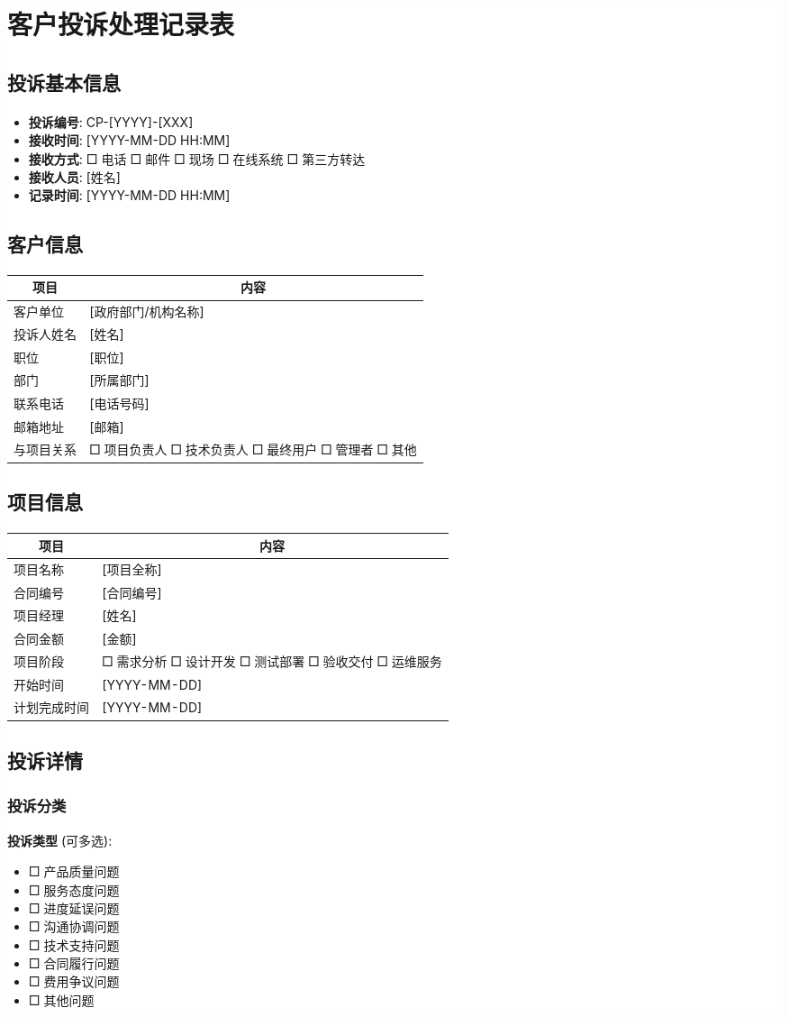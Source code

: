 # 客户投诉处理记录表

## 投诉基本信息
- **投诉编号**: CP-[YYYY]-[XXX]
- **接收时间**: [YYYY-MM-DD HH:MM]
- **接收方式**: □ 电话 □ 邮件 □ 现场 □ 在线系统 □ 第三方转达
- **接收人员**: [姓名]
- **记录时间**: [YYYY-MM-DD HH:MM]

## 客户信息
| 项目 | 内容 |
|------|------|
| 客户单位 | [政府部门/机构名称] |
| 投诉人姓名 | [姓名] |
| 职位 | [职位] |
| 部门 | [所属部门] |
| 联系电话 | [电话号码] |
| 邮箱地址 | [邮箱] |
| 与项目关系 | □ 项目负责人 □ 技术负责人 □ 最终用户 □ 管理者 □ 其他 |

## 项目信息
| 项目 | 内容 |
|------|------|
| 项目名称 | [项目全称] |
| 合同编号 | [合同编号] |
| 项目经理 | [姓名] |
| 合同金额 | [金额] |
| 项目阶段 | □ 需求分析 □ 设计开发 □ 测试部署 □ 验收交付 □ 运维服务 |
| 开始时间 | [YYYY-MM-DD] |
| 计划完成时间 | [YYYY-MM-DD] |

## 投诉详情

### 投诉分类
**投诉类型** (可多选):
- □ 产品质量问题
- □ 服务态度问题  
- □ 进度延误问题
- □ 沟通协调问题
- □ 技术支持问题
- □ 合同履行问题
- □ 费用争议问题
- □ 其他问题
